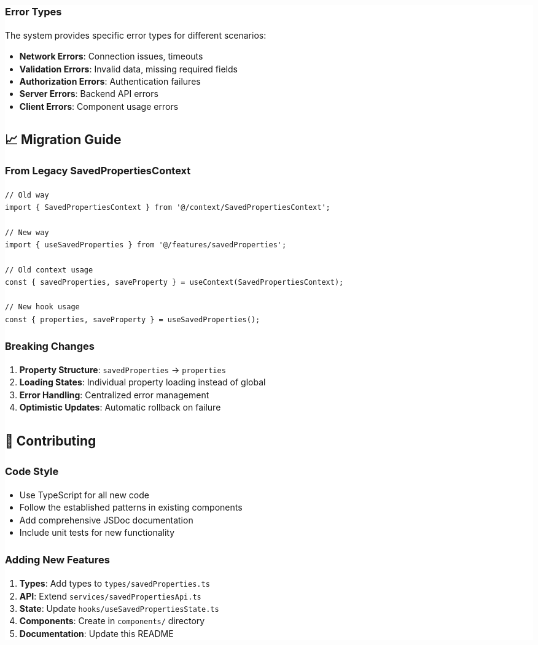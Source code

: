 ### Error Types

The system provides specific error types for different scenarios:

- **Network Errors**: Connection issues, timeouts
- **Validation Errors**: Invalid data, missing required fields
- **Authorization Errors**: Authentication failures
- **Server Errors**: Backend API errors
- **Client Errors**: Component usage errors

## 📈 Migration Guide

### From Legacy SavedPropertiesContext

```tsx
// Old way
import { SavedPropertiesContext } from '@/context/SavedPropertiesContext';

// New way
import { useSavedProperties } from '@/features/savedProperties';

// Old context usage
const { savedProperties, saveProperty } = useContext(SavedPropertiesContext);

// New hook usage  
const { properties, saveProperty } = useSavedProperties();
```

### Breaking Changes

1. **Property Structure**: `savedProperties` → `properties`
2. **Loading States**: Individual property loading instead of global
3. **Error Handling**: Centralized error management
4. **Optimistic Updates**: Automatic rollback on failure

## 🤝 Contributing

### Code Style

- Use TypeScript for all new code
- Follow the established patterns in existing components
- Add comprehensive JSDoc documentation
- Include unit tests for new functionality

### Adding New Features

1. **Types**: Add types to `types/savedProperties.ts`
2. **API**: Extend `services/savedPropertiesApi.ts`
3. **State**: Update `hooks/useSavedPropertiesState.ts`
4. **Components**: Create in `components/` directory
5. **Documentation**: Update this README
